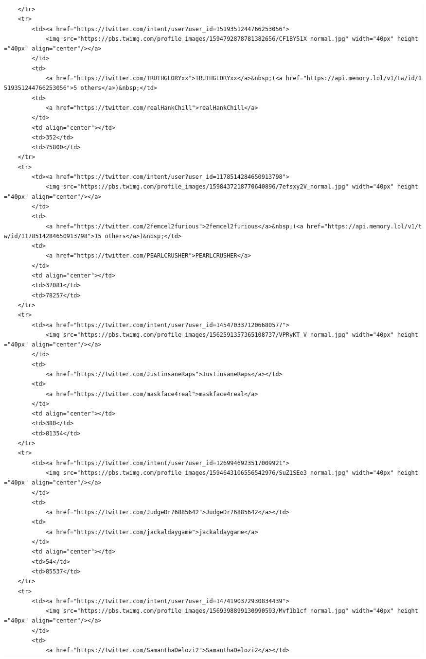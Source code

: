         </tr>
        <tr>
            <td><a href="https://twitter.com/intent/user?user_id=1519351244766253056">
                <img src="https://pbs.twimg.com/profile_images/1594792878781382656/CF1BY51X_normal.jpg" width="40px" height="40px" align="center"/></a>
            </td>
            <td>
                <a href="https://twitter.com/TRUTHGLORYxx">TRUTHGLORYxx</a>&nbsp;(<a href="https://api.memory.lol/v1/tw/id/1519351244766253056">5 others</a>)&nbsp;</td>
            <td>
                <a href="https://twitter.com/realHankChill">realHankChill</a>
            </td>
            <td align="center"></td>
            <td>352</td>
            <td>75800</td>
        </tr>
        <tr>
            <td><a href="https://twitter.com/intent/user?user_id=1178514284650913798">
                <img src="https://pbs.twimg.com/profile_images/1598437218770640896/7efsxy2V_normal.jpg" width="40px" height="40px" align="center"/></a>
            </td>
            <td>
                <a href="https://twitter.com/2femcel2furious">2femcel2furious</a>&nbsp;(<a href="https://api.memory.lol/v1/tw/id/1178514284650913798">15 others</a>)&nbsp;</td>
            <td>
                <a href="https://twitter.com/PEARLCRUSHER">PEARLCRUSHER</a>
            </td>
            <td align="center"></td>
            <td>37081</td>
            <td>78257</td>
        </tr>
        <tr>
            <td><a href="https://twitter.com/intent/user?user_id=1454703371206680577">
                <img src="https://pbs.twimg.com/profile_images/1562591357365108737/VPRyKT_V_normal.jpg" width="40px" height="40px" align="center"/></a>
            </td>
            <td>
                <a href="https://twitter.com/JustinsaneRaps">JustinsaneRaps</a></td>
            <td>
                <a href="https://twitter.com/maskface4real">maskface4real</a>
            </td>
            <td align="center"></td>
            <td>380</td>
            <td>81354</td>
        </tr>
        <tr>
            <td><a href="https://twitter.com/intent/user?user_id=1269946923517009921">
                <img src="https://pbs.twimg.com/profile_images/1594643106556542976/SuZ1SEe3_normal.jpg" width="40px" height="40px" align="center"/></a>
            </td>
            <td>
                <a href="https://twitter.com/JudgeDr76885642">JudgeDr76885642</a></td>
            <td>
                <a href="https://twitter.com/jackaldaygame">jackaldaygame</a>
            </td>
            <td align="center"></td>
            <td>54</td>
            <td>85537</td>
        </tr>
        <tr>
            <td><a href="https://twitter.com/intent/user?user_id=1474190372930834439">
                <img src="https://pbs.twimg.com/profile_images/1569398899130990593/Mvf1b1cf_normal.jpg" width="40px" height="40px" align="center"/></a>
            </td>
            <td>
                <a href="https://twitter.com/SamanthaDelozi2">SamanthaDelozi2</a></td>
